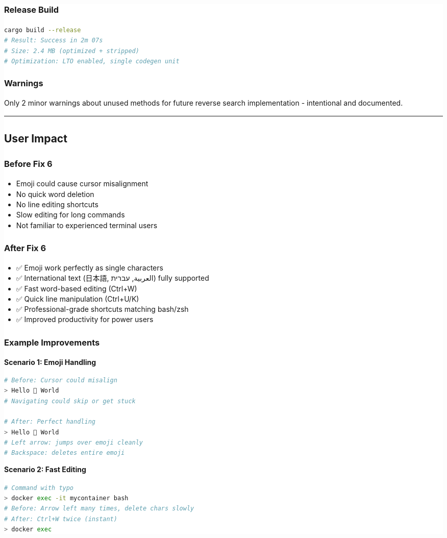 ### Release Build
```bash
cargo build --release
# Result: Success in 2m 07s
# Size: 2.4 MB (optimized + stripped)
# Optimization: LTO enabled, single codegen unit
```

### Warnings
Only 2 minor warnings about unused methods for future reverse search implementation - intentional and documented.

---

## User Impact

### Before Fix 6
- Emoji could cause cursor misalignment
- No quick word deletion
- No line editing shortcuts
- Slow editing for long commands
- Not familiar to experienced terminal users

### After Fix 6
- ✅ Emoji work perfectly as single characters
- ✅ International text (日本語, العربية, עברית) fully supported
- ✅ Fast word-based editing (Ctrl+W)
- ✅ Quick line manipulation (Ctrl+U/K)
- ✅ Professional-grade shortcuts matching bash/zsh
- ✅ Improved productivity for power users

### Example Improvements

**Scenario 1: Emoji Handling**
```bash
# Before: Cursor could misalign
> Hello 👋 World
# Navigating could skip or get stuck

# After: Perfect handling
> Hello 👋 World
# Left arrow: jumps over emoji cleanly
# Backspace: deletes entire emoji
```

**Scenario 2: Fast Editing**
```bash
# Command with typo
> docker exec -it mycontainer bash
# Before: Arrow left many times, delete chars slowly
# After: Ctrl+W twice (instant)
> docker exec 
```
